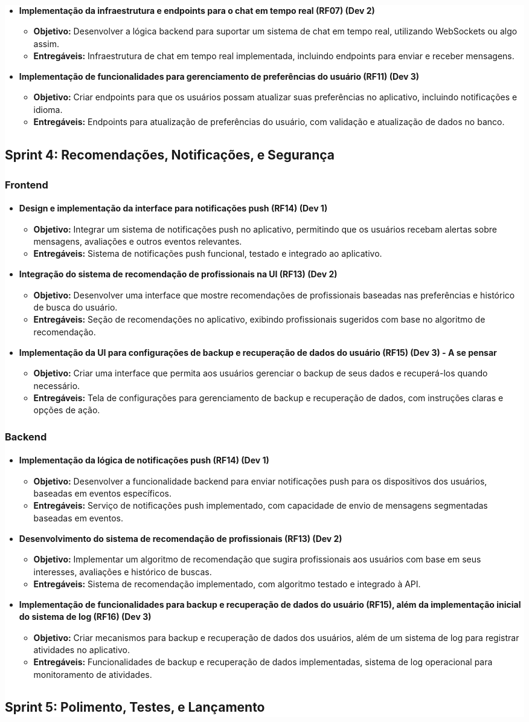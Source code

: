 - **Implementação da infraestrutura e endpoints para o chat em tempo real (RF07) (Dev 2)**
  - **Objetivo:** Desenvolver a lógica backend para suportar um sistema de chat em tempo real, utilizando WebSockets ou algo assim.
  - **Entregáveis:** Infraestrutura de chat em tempo real implementada, incluindo endpoints para enviar e receber mensagens.

- **Implementação de funcionalidades para gerenciamento de preferências do usuário (RF11) (Dev 3)**
  - **Objetivo:** Criar endpoints para que os usuários possam atualizar suas preferências no aplicativo, incluindo notificações e idioma.
  - **Entregáveis:** Endpoints para atualização de preferências do usuário, com validação e atualização de dados no banco.

## Sprint 4: Recomendações, Notificações, e Segurança

### Frontend
- **Design e implementação da interface para notificações push (RF14) (Dev 1)**
  - **Objetivo:** Integrar um sistema de notificações push no aplicativo, permitindo que os usuários recebam alertas sobre mensagens, avaliações e outros eventos relevantes.
  - **Entregáveis:** Sistema de notificações push funcional, testado e integrado ao aplicativo.

- **Integração do sistema de recomendação de profissionais na UI (RF13) (Dev 2)**
  - **Objetivo:** Desenvolver uma interface que mostre recomendações de profissionais baseadas nas preferências e histórico de busca do usuário.
  - **Entregáveis:** Seção de recomendações no aplicativo, exibindo profissionais sugeridos com base no algoritmo de recomendação.

- **Implementação da UI para configurações de backup e recuperação de dados do usuário (RF15) (Dev 3) - A se pensar**
  - **Objetivo:** Criar uma interface que permita aos usuários gerenciar o backup de seus dados e recuperá-los quando necessário.
  - **Entregáveis:** Tela de configurações para gerenciamento de backup e recuperação de dados, com instruções claras e opções de ação.

### Backend
- **Implementação da lógica de notificações push (RF14) (Dev 1)**
  - **Objetivo:** Desenvolver a funcionalidade backend para enviar notificações push para os dispositivos dos usuários, baseadas em eventos específicos.
  - **Entregáveis:** Serviço de notificações push implementado, com capacidade de envio de mensagens segmentadas baseadas em eventos.

- **Desenvolvimento do sistema de recomendação de profissionais (RF13) (Dev 2)**
  - **Objetivo:** Implementar um algoritmo de recomendação que sugira profissionais aos usuários com base em seus interesses, avaliações e histórico de buscas.
  - **Entregáveis:** Sistema de recomendação implementado, com algoritmo testado e integrado à API.

- **Implementação de funcionalidades para backup e recuperação de dados do usuário (RF15), além da implementação inicial do sistema de log (RF16) (Dev 3)**
  - **Objetivo:** Criar mecanismos para backup e recuperação de dados dos usuários, além de um sistema de log para registrar atividades no aplicativo.
  - **Entregáveis:** Funcionalidades de backup e recuperação de dados implementadas, sistema de log operacional para monitoramento de atividades.

## Sprint 5: Polimento, Testes, e Lançamento

